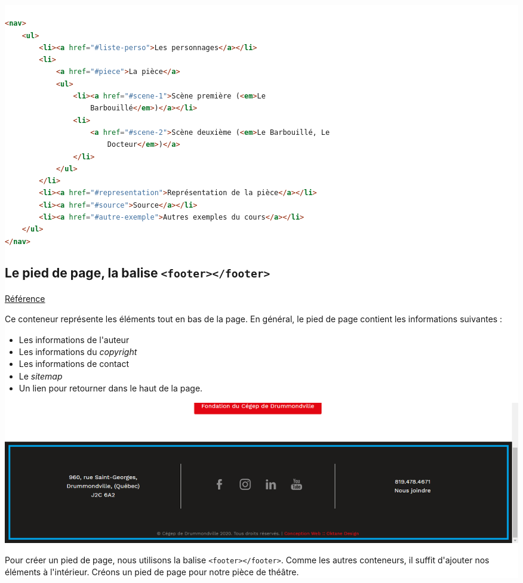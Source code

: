 ```html

<nav>
    <ul>
        <li><a href="#liste-perso">Les personnages</a></li>
        <li>
            <a href="#piece">La pièce</a>
            <ul>
                <li><a href="#scene-1">Scène première (<em>Le
                    Barbouillé</em>)</a></li>
                <li>
                    <a href="#scene-2">Scène deuxième (<em>Le Barbouillé, Le
                        Docteur</em>)</a>
                </li>
            </ul>
        </li>
        <li><a href="#representation">Représentation de la pièce</a></li>
        <li><a href="#source">Source</a></li>
        <li><a href="#autre-exemple">Autres exemples du cours</a></li>
    </ul>
</nav>
```

Le pied de page, la balise `<footer></footer>`
-----------------------------------------------------------------------------------------------------------
[Référence](https://www.w3schools.com/tags/tag_footer.asp)

Ce conteneur représente les éléments tout en bas de la page. En général, le pied
de page contient les informations suivantes :

- Les informations de l'auteur
- Les informations du *copyright*
- Les informations de contact
- Le *sitemap*
- Un lien pour retourner dans le haut de la page.

![Pied de page du site du cégep](../images/footer.png)

Pour créer un pied de page, nous utilisons la balise `<footer></footer>`. 
Comme les autres conteneurs, il suffit d'ajouter nos éléments à l'intérieur. 
Créons un pied de page pour notre pièce de théâtre.
